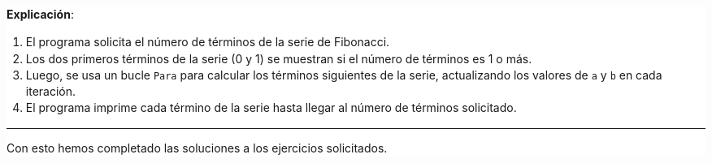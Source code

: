 **Explicación**:
1. El programa solicita el número de términos de la serie de Fibonacci.
2. Los dos primeros términos de la serie (0 y 1) se muestran si el número de términos es 1 o más.
3. Luego, se usa un bucle `Para` para calcular los términos siguientes de la serie, actualizando los valores de `a` y `b` en cada iteración.
4. El programa imprime cada término de la serie hasta llegar al número de términos solicitado.

---

Con esto hemos completado las soluciones a los ejercicios solicitados. 